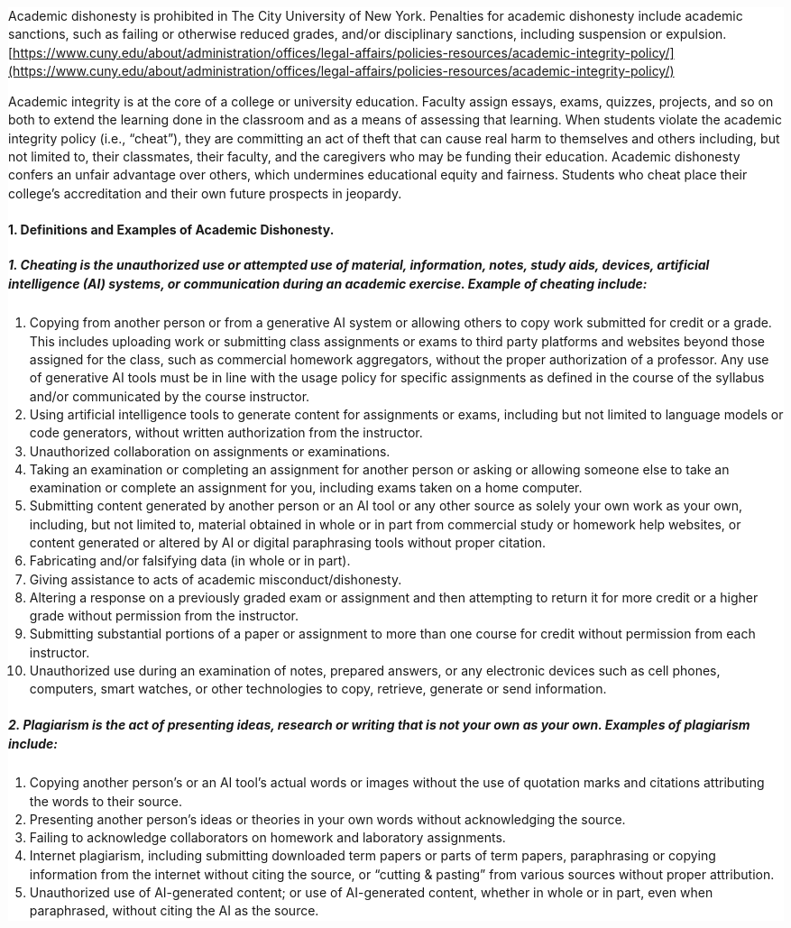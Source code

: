 Academic dishonesty is prohibited in The City University of New York. Penalties for academic dishonesty include academic sanctions, such as failing or otherwise reduced grades, and/or disciplinary sanctions, including suspension or expulsion. [https://www.cuny.edu/about/administration/offices/legal-affairs/policies-resources/academic-integrity-policy/](https://www.cuny.edu/about/administration/offices/legal-affairs/policies-resources/academic-integrity-policy/) 

Academic integrity is at the core of a college or university education. Faculty assign essays, exams, quizzes, projects, and so on both to extend the learning done in the classroom and as a means of assessing that learning. When students violate the academic integrity policy (i.e., “cheat”), they are committing an act of theft that can cause real harm to themselves and others including, but not limited to, their classmates, their faculty, and the caregivers who may be funding their education. Academic dishonesty confers an unfair advantage over others, which undermines educational equity and fairness. Students who cheat place their college’s accreditation and their own future prospects in jeopardy.

#### 1. Definitions and Examples of Academic Dishonesty.  
##### 1. **Cheating** is the unauthorized use or attempted use of material, information, notes, study aids, devices, artificial intelligence (AI) systems, or communication during an academic exercise. Example of cheating include:  
   1. Copying from another person or from a generative AI system or allowing others to copy work submitted for credit or a grade. This includes uploading work or submitting class assignments or exams to third party platforms and websites beyond those assigned for the class, such as commercial homework aggregators, without the proper authorization of a professor. Any use of generative AI tools must be in line with the usage policy for specific assignments as defined in the course of the syllabus and/or communicated by the course instructor.  
   2. Using artificial intelligence tools to generate content for assignments or exams, including but not limited to language models or code generators, without written authorization from the instructor.  
   3. Unauthorized collaboration on assignments or examinations.  
   4. Taking an examination or completing an assignment for another person or asking or allowing someone else to take an examination or complete an assignment for you, including exams taken on a home computer.  
   5. Submitting content generated by another person or an AI tool or any other source as solely your own work as your own, including, but not limited to, material obtained in whole or in part from commercial study or homework help websites, or content generated or altered by AI or digital paraphrasing tools without proper citation.  
   6. Fabricating and/or falsifying data (in whole or in part).  
   7. Giving assistance to acts of academic misconduct/dishonesty.  
   8. Altering a response on a previously graded exam or assignment and then attempting to return it for more credit or a higher grade without permission from the instructor.  
   9. Submitting substantial portions of a paper or assignment to more than one course for credit without permission from each instructor.  
   10. Unauthorized use during an examination of notes, prepared answers, or any electronic devices such as cell phones, computers, smart watches, or other technologies to copy, retrieve, generate or send information.  
##### 2. **Plagiarism** is the act of presenting ideas, research or writing that is not your own as your own. Examples of plagiarism include:  
  1. Copying another person’s or an AI tool’s actual words or images without the use of quotation marks and citations attributing the words to their source.  
  2. Presenting another person’s ideas or theories in your own words without acknowledging the source.  
  3. Failing to acknowledge collaborators on homework and laboratory assignments.  
  4. Internet plagiarism, including submitting downloaded term papers or parts of term papers, paraphrasing or copying information from the internet without citing the source, or “cutting & pasting” from various sources without proper attribution.  
  5. Unauthorized use of AI-generated content; or use of AI-generated content, whether in whole or in part, even when paraphrased, without citing the AI as the source.  